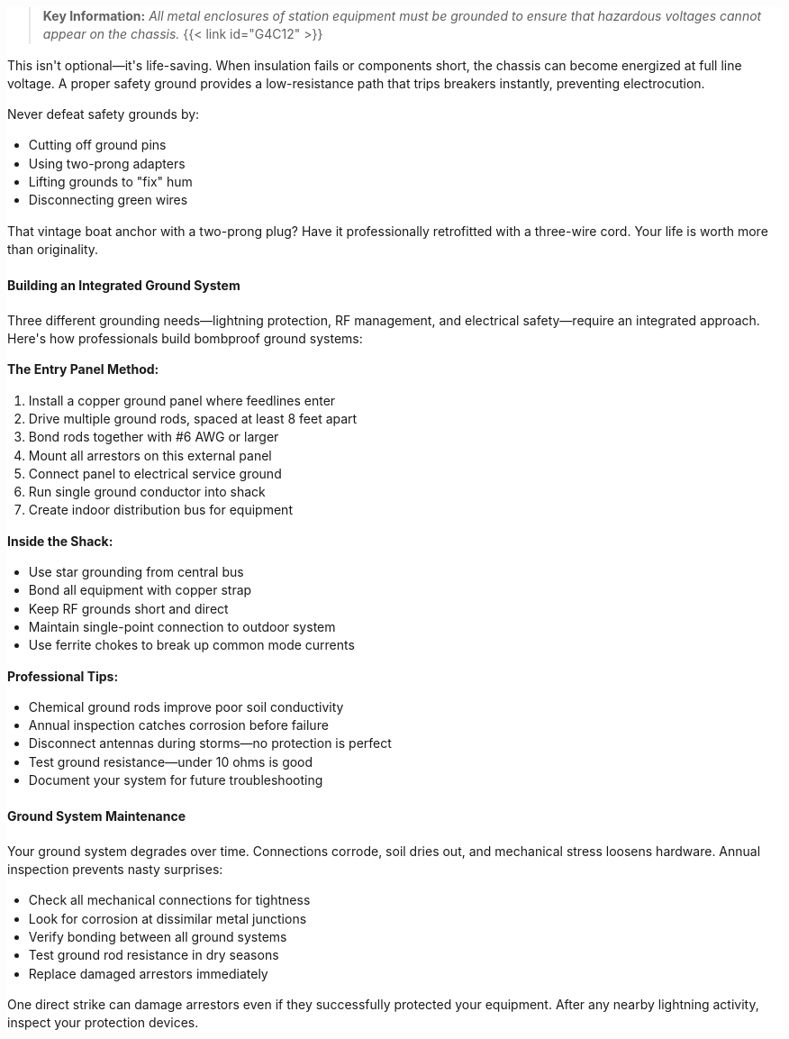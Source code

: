 > **Key Information:** *All metal enclosures of station equipment must be grounded to ensure that hazardous voltages cannot appear on the chassis.* {{< link id="G4C12" >}}

This isn't optional—it's life-saving. When insulation fails or components short, the chassis can become energized at full line voltage. A proper safety ground provides a low-resistance path that trips breakers instantly, preventing electrocution.

Never defeat safety grounds by:
- Cutting off ground pins
- Using two-prong adapters
- Lifting grounds to "fix" hum
- Disconnecting green wires

That vintage boat anchor with a two-prong plug? Have it professionally retrofitted with a three-wire cord. Your life is worth more than originality.

#### Building an Integrated Ground System

Three different grounding needs—lightning protection, RF management, and electrical safety—require an integrated approach. Here's how professionals build bombproof ground systems:

**The Entry Panel Method:**
1. Install a copper ground panel where feedlines enter
2. Drive multiple ground rods, spaced at least 8 feet apart
3. Bond rods together with #6 AWG or larger
4. Mount all arrestors on this external panel
5. Connect panel to electrical service ground
6. Run single ground conductor into shack
7. Create indoor distribution bus for equipment

**Inside the Shack:**
- Use star grounding from central bus
- Bond all equipment with copper strap
- Keep RF grounds short and direct
- Maintain single-point connection to outdoor system
- Use ferrite chokes to break up common mode currents

**Professional Tips:**
- Chemical ground rods improve poor soil conductivity
- Annual inspection catches corrosion before failure
- Disconnect antennas during storms—no protection is perfect
- Test ground resistance—under 10 ohms is good
- Document your system for future troubleshooting

#### Ground System Maintenance

Your ground system degrades over time. Connections corrode, soil dries out, and mechanical stress loosens hardware. Annual inspection prevents nasty surprises:

- Check all mechanical connections for tightness
- Look for corrosion at dissimilar metal junctions
- Verify bonding between all ground systems
- Test ground rod resistance in dry seasons
- Replace damaged arrestors immediately

One direct strike can damage arrestors even if they successfully protected your equipment. After any nearby lightning activity, inspect your protection devices.

